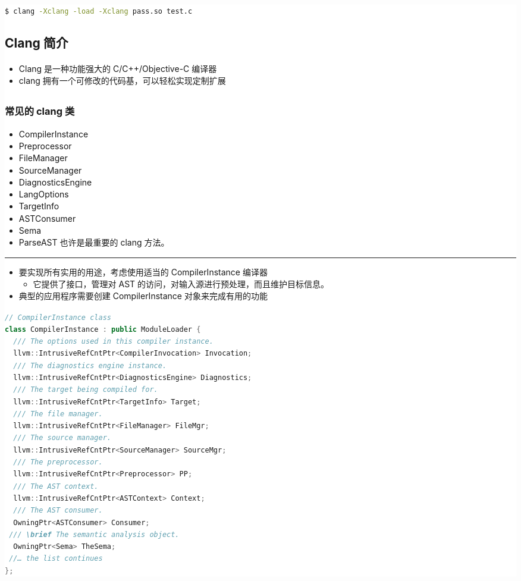 
```bash
$ clang -Xclang -load -Xclang pass.so test.c
```

<h2 id="6124d205a6b4c4319b89f421348a9c95"></h2>


## Clang 简介

 - Clang 是一种功能强大的 C/C++/Objective-C 编译器
 - clang 拥有一个可修改的代码基，可以轻松实现定制扩展 

<h2 id="03c49ffee999414feaacf90394855190"></h2>


### 常见的 clang 类

 - CompilerInstance
 - Preprocessor
 - FileManager
 - SourceManager
 - DiagnosticsEngine
 - LangOptions
 - TargetInfo
 - ASTConsumer
 - Sema
 - ParseAST 也许是最重要的 clang 方法。

--- 

 - 要实现所有实用的用途，考虑使用适当的 CompilerInstance 编译器
    - 它提供了接口，管理对 AST 的访问，对输入源进行预处理，而且维护目标信息。
 - 典型的应用程序需要创建 CompilerInstance 对象来完成有用的功能

```cpp
// CompilerInstance class
class CompilerInstance : public ModuleLoader {
  /// The options used in this compiler instance.
  llvm::IntrusiveRefCntPtr<CompilerInvocation> Invocation;
  /// The diagnostics engine instance.
  llvm::IntrusiveRefCntPtr<DiagnosticsEngine> Diagnostics;
  /// The target being compiled for.
  llvm::IntrusiveRefCntPtr<TargetInfo> Target;
  /// The file manager.
  llvm::IntrusiveRefCntPtr<FileManager> FileMgr;
  /// The source manager.
  llvm::IntrusiveRefCntPtr<SourceManager> SourceMgr;
  /// The preprocessor.
  llvm::IntrusiveRefCntPtr<Preprocessor> PP;
  /// The AST context.
  llvm::IntrusiveRefCntPtr<ASTContext> Context;
  /// The AST consumer.
  OwningPtr<ASTConsumer> Consumer;
 /// \brief The semantic analysis object.
  OwningPtr<Sema> TheSema;
 //… the list continues
};
``` 
